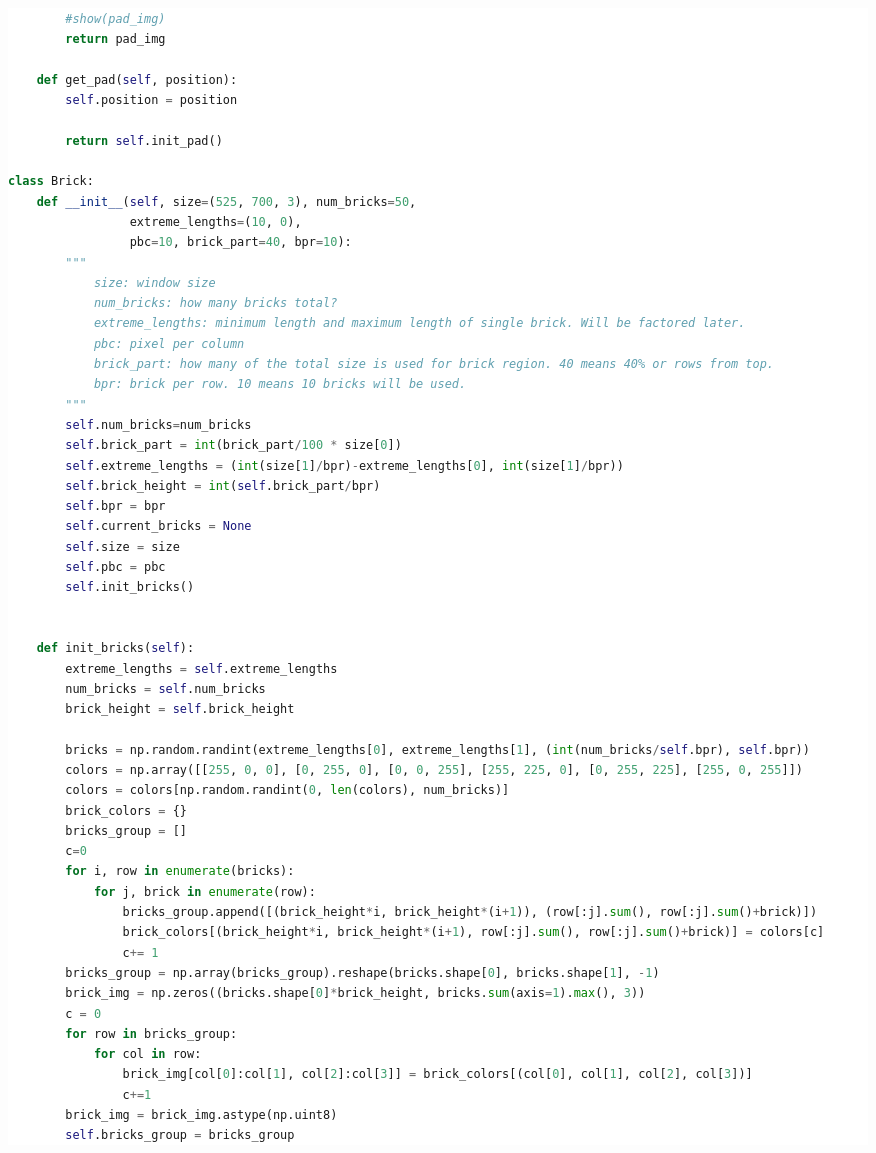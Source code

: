 ```python
        #show(pad_img)
        return pad_img
    
    def get_pad(self, position):
        self.position = position
        
        return self.init_pad()

class Brick:
    def __init__(self, size=(525, 700, 3), num_bricks=50, 
                 extreme_lengths=(10, 0), 
                 pbc=10, brick_part=40, bpr=10):
        """
            size: window size
            num_bricks: how many bricks total?
            extreme_lengths: minimum length and maximum length of single brick. Will be factored later.
            pbc: pixel per column
            brick_part: how many of the total size is used for brick region. 40 means 40% or rows from top.
            bpr: brick per row. 10 means 10 bricks will be used. 
        """
        self.num_bricks=num_bricks
        self.brick_part = int(brick_part/100 * size[0])
        self.extreme_lengths = (int(size[1]/bpr)-extreme_lengths[0], int(size[1]/bpr))
        self.brick_height = int(self.brick_part/bpr)
        self.bpr = bpr
        self.current_bricks = None
        self.size = size
        self.pbc = pbc
        self.init_bricks()
        
        
    def init_bricks(self):
        extreme_lengths = self.extreme_lengths
        num_bricks = self.num_bricks
        brick_height = self.brick_height
        
        bricks = np.random.randint(extreme_lengths[0], extreme_lengths[1], (int(num_bricks/self.bpr), self.bpr))
        colors = np.array([[255, 0, 0], [0, 255, 0], [0, 0, 255], [255, 225, 0], [0, 255, 225], [255, 0, 255]])
        colors = colors[np.random.randint(0, len(colors), num_bricks)]
        brick_colors = {}
        bricks_group = []
        c=0
        for i, row in enumerate(bricks):
            for j, brick in enumerate(row):
                bricks_group.append([(brick_height*i, brick_height*(i+1)), (row[:j].sum(), row[:j].sum()+brick)])
                brick_colors[(brick_height*i, brick_height*(i+1), row[:j].sum(), row[:j].sum()+brick)] = colors[c]
                c+= 1
        bricks_group = np.array(bricks_group).reshape(bricks.shape[0], bricks.shape[1], -1)
        brick_img = np.zeros((bricks.shape[0]*brick_height, bricks.sum(axis=1).max(), 3))
        c = 0
        for row in bricks_group:
            for col in row:
                brick_img[col[0]:col[1], col[2]:col[3]] = brick_colors[(col[0], col[1], col[2], col[3])]
                c+=1
        brick_img = brick_img.astype(np.uint8)
        self.bricks_group = bricks_group
```